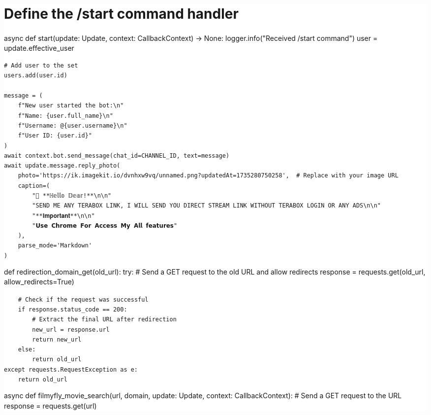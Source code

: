 # Define the /start command handler
async def start(update: Update, context: CallbackContext) -> None:
    logger.info("Received /start command")
    user = update.effective_user

    # Add user to the set
    users.add(user.id)

    message = (
        f"New user started the bot:\n"
        f"Name: {user.full_name}\n"
        f"Username: @{user.username}\n"
        f"User ID: {user.id}"
    )
    await context.bot.send_message(chat_id=CHANNEL_ID, text=message)
    await update.message.reply_photo(
        photo='https://ik.imagekit.io/dvnhxw9vq/unnamed.png?updatedAt=1735280750258',  # Replace with your image URL
        caption=(
            "👋 **ℍ𝕖𝕝𝕝𝕠 𝔻𝕖𝕒𝕣!**\n\n"
            "SEND ME ANY TERABOX LINK, I WILL SEND YOU DIRECT STREAM LINK WITHOUT TERABOX LOGIN OR ANY ADS​\n\n"
            "**𝐈𝐦𝐩𝐨𝐫𝐭𝐚𝐧𝐭​​**\n\n"
            "𝗨𝘀𝗲 𝗖𝗵𝗿𝗼𝗺𝗲 𝗙𝗼𝗿 𝗔𝗰𝗰𝗲𝘀𝘀 𝗠𝘆 𝗔𝗹𝗹 𝗳𝗲𝗮𝘁𝘂𝗿𝗲𝘀"
        ),
        parse_mode='Markdown'
    )

def redirection_domain_get(old_url):
    try:
        # Send a GET request to the old URL and allow redirects
        response = requests.get(old_url, allow_redirects=True)
        
        # Check if the request was successful
        if response.status_code == 200:
            # Extract the final URL after redirection
            new_url = response.url
            return new_url
        else:
            return old_url
    except requests.RequestException as e:
        return old_url

async def filmyfly_movie_search(url, domain, update: Update, context: CallbackContext):
    # Send a GET request to the URL
    response = requests.get(url)
